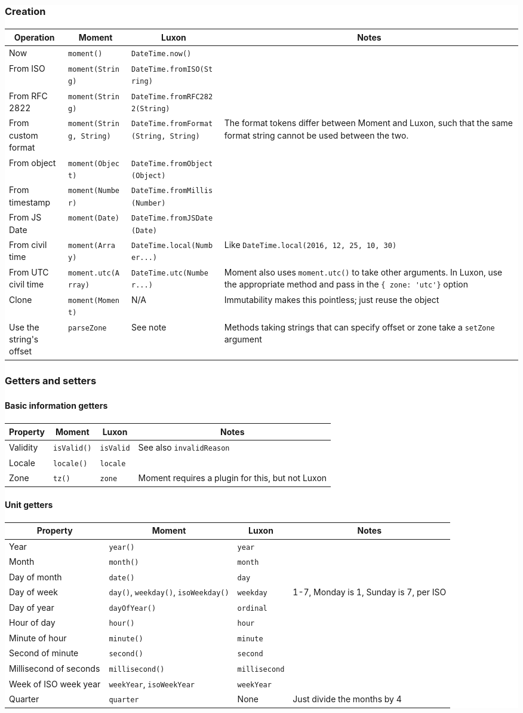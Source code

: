 ### Creation

| Operation               | Moment                   | Luxon                                 | Notes                                                                                                                                 |
| ----------------------- | ------------------------ | ------------------------------------- | ------------------------------------------------------------------------------------------------------------------------------------- |
| Now                     | `moment()`               | `DateTime.now()`                      |                                                                                                                                       |
| From ISO                | `moment(String)`         | `DateTime.fromISO(String)`            |                                                                                                                                       |
| From RFC 2822           | `moment(String)`         | `DateTime.fromRFC2822(String)`        |                                                                                                                                       |
| From custom format      | `moment(String, String)` | `DateTime.fromFormat(String, String)` | The format tokens differ between Moment and Luxon, such that the same format string cannot be used between the two.                   |
| From object             | `moment(Object)`         | `DateTime.fromObject(Object)`         |                                                                                                                                       |
| From timestamp          | `moment(Number)`         | `DateTime.fromMillis(Number)`         |                                                                                                                                       |
| From JS Date            | `moment(Date)`           | `DateTime.fromJSDate(Date)`           |                                                                                                                                       |
| From civil time         | `moment(Array)`          | `DateTime.local(Number...)`           | Like `DateTime.local(2016, 12, 25, 10, 30)`                                                                                           |
| From UTC civil time     | `moment.utc(Array)`      | `DateTime.utc(Number...)`             | Moment also uses `moment.utc()` to take other arguments. In Luxon, use the appropriate method and pass in the `{ zone: 'utc'}` option |
| Clone                   | `moment(Moment)`         | N/A                                   | Immutability makes this pointless; just reuse the object                                                                              |
| Use the string's offset | `parseZone`              | See note                              | Methods taking strings that can specify offset or zone take a `setZone` argument                                                      |

### Getters and setters

#### Basic information getters

| Property | Moment      | Luxon     | Notes                                            |
| -------- | ----------- | --------- | ------------------------------------------------ |
| Validity | `isValid()` | `isValid` | See also `invalidReason`                         |
| Locale   | `locale()`  | `locale`  |                                                  |
| Zone     | `tz()`      | `zone`    | Moment requires a plugin for this, but not Luxon |

#### Unit getters

| Property               | Moment                               | Luxon         | Notes                                  |
| ---------------------- | ------------------------------------ | ------------- | -------------------------------------- |
| Year                   | `year()`                             | `year`        |                                        |
| Month                  | `month()`                            | `month`       |                                        |
| Day of month           | `date()`                             | `day`         |                                        |
| Day of week            | `day()`, `weekday()`, `isoWeekday()` | `weekday`     | 1-7, Monday is 1, Sunday is 7, per ISO |
| Day of year            | `dayOfYear()`                        | `ordinal`     |                                        |
| Hour of day            | `hour()`                             | `hour`        |                                        |
| Minute of hour         | `minute()`                           | `minute`      |                                        |
| Second of minute       | `second()`                           | `second`      |                                        |
| Millisecond of seconds | `millisecond()`                      | `millisecond` |                                        |
| Week of ISO week year  | `weekYear`, `isoWeekYear`            | `weekYear`    |                                        |
| Quarter                | `quarter`                            | None          | Just divide the months by 4            |
